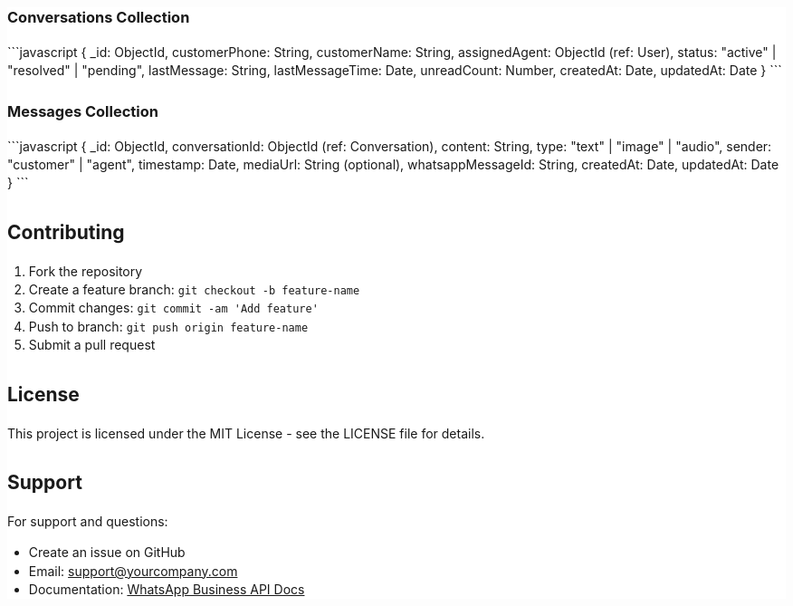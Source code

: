 ### Conversations Collection
\`\`\`javascript
{
  _id: ObjectId,
  customerPhone: String,
  customerName: String,
  assignedAgent: ObjectId (ref: User),
  status: "active" | "resolved" | "pending",
  lastMessage: String,
  lastMessageTime: Date,
  unreadCount: Number,
  createdAt: Date,
  updatedAt: Date
}
\`\`\`

### Messages Collection
\`\`\`javascript
{
  _id: ObjectId,
  conversationId: ObjectId (ref: Conversation),
  content: String,
  type: "text" | "image" | "audio",
  sender: "customer" | "agent",
  timestamp: Date,
  mediaUrl: String (optional),
  whatsappMessageId: String,
  createdAt: Date,
  updatedAt: Date
}
\`\`\`

## Contributing

1. Fork the repository
2. Create a feature branch: `git checkout -b feature-name`
3. Commit changes: `git commit -am 'Add feature'`
4. Push to branch: `git push origin feature-name`
5. Submit a pull request

## License

This project is licensed under the MIT License - see the LICENSE file for details.

## Support

For support and questions:
- Create an issue on GitHub
- Email: support@yourcompany.com
- Documentation: [WhatsApp Business API Docs](https://developers.facebook.com/docs/whatsapp)
